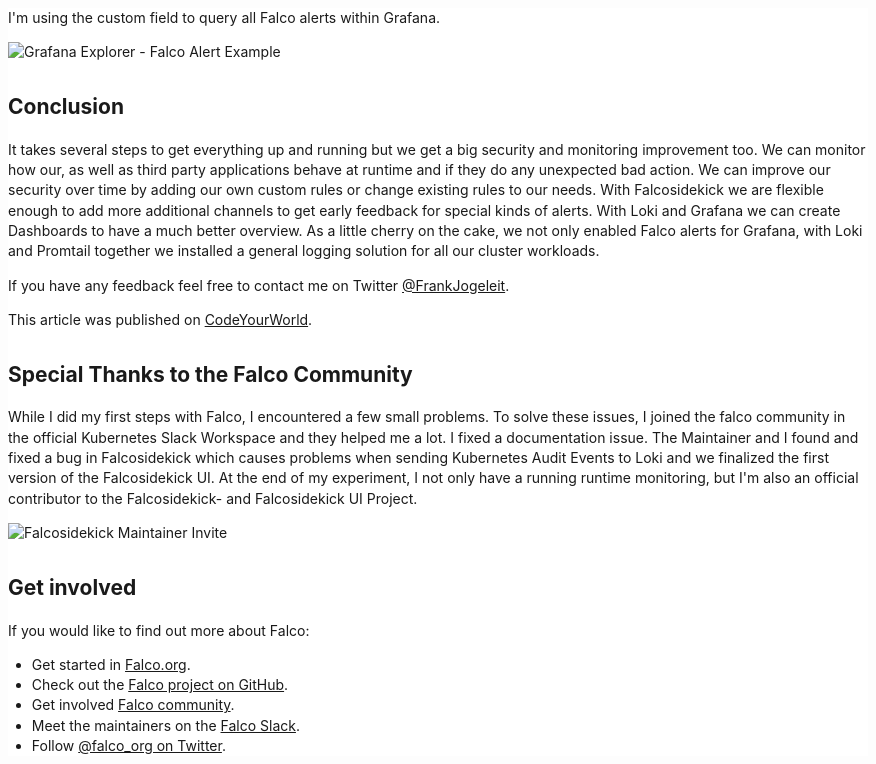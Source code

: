I'm using the custom field to query all Falco alerts within Grafana.

![Grafana Explorer - Falco Alert Example](/img/falco-on-rke-with-rancher/loki-falco-example.jpg)

## Conclusion

It takes several steps to get everything up and running but we get a big security and monitoring improvement too. We can monitor how our, as well as third party applications behave at runtime and if they do any unexpected bad action. We can improve our security over time by adding our own custom rules or change existing rules to our needs. With Falcosidekick we are flexible enough to add more additional channels to get early feedback for special kinds of alerts. With Loki and Grafana we can create Dashboards to have a much better overview. As a little cherry on the cake, we not only enabled Falco alerts for Grafana, with Loki and Promtail together we installed a general logging solution for all our cluster workloads.

If you have any feedback feel free to contact me on Twitter [@FrankJogeleit](https://twitter.com/FrankJogeleit).

This article was published on [CodeYourWorld](https://blog.webdev-jogeleit.de/blog/falco-security-and-monitoring-on-rke-bare-metal-cluster-with-rancher/).

## Special Thanks to the Falco Community

While I did my first steps with Falco, I encountered a few small problems. To solve these issues, I joined the falco community in the official Kubernetes Slack Workspace and they helped me a lot. I fixed a documentation issue. The Maintainer and I found and fixed a bug in Falcosidekick which causes problems when sending Kubernetes Audit Events to Loki and we finalized the first version of the Falcosidekick UI. At the end of my experiment, I not only have a running runtime monitoring, but I'm also an official contributor to the Falcosidekick- and Falcosidekick UI Project.

![Falcosidekick Maintainer Invite](/img/falco-on-rke-with-rancher/falco-invite.jpg)

## Get involved

If you would like to find out more about Falco:<br />

<ul>
<li>Get started in <a target="_blank" href="http://falco.org/">Falco.org</a>.</li>
<li>Check out the <a target="_blank" href="https://github.com/falcosecurity/falco">Falco project on GitHub</a>.</li>
<li>Get involved <a target="_blank" href="https://falco.org/community/">Falco community</a>.</li>
<li>Meet the maintainers on the <a target="_blank" href="https://kubernetes.slack.com/?redir=%2Farchives%2FCMWH3EH32">Falco Slack</a>.</li>
<li>Follow <a target="_blank" href="https://twitter.com/falco_org">@falco_org on Twitter</a>.</li>
</ul>
